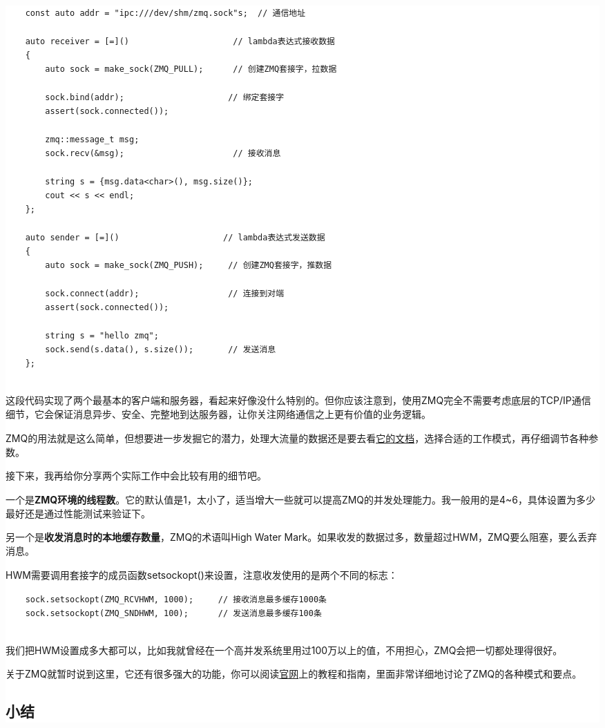 ```
    const auto addr = "ipc:///dev/shm/zmq.sock"s;  // 通信地址
    
    auto receiver = [=]()                     // lambda表达式接收数据
    {
        auto sock = make_sock(ZMQ_PULL);      // 创建ZMQ套接字，拉数据
    
        sock.bind(addr);                     // 绑定套接字
        assert(sock.connected());
    
        zmq::message_t msg;
        sock.recv(&msg);                      // 接收消息
    
        string s = {msg.data<char>(), msg.size()};
        cout << s << endl;
    };
    
    auto sender = [=]()                     // lambda表达式发送数据
    {
        auto sock = make_sock(ZMQ_PUSH);     // 创建ZMQ套接字，推数据
    
        sock.connect(addr);                  // 连接到对端
        assert(sock.connected());
    
        string s = "hello zmq";
        sock.send(s.data(), s.size());       // 发送消息
    };
    

```

这段代码实现了两个最基本的客户端和服务器，看起来好像没什么特别的。但你应该注意到，使用ZMQ完全不需要考虑底层的TCP/IP通信细节，它会保证消息异步、安全、完整地到达服务器，让你关注网络通信之上更有价值的业务逻辑。

ZMQ的用法就是这么简单，但想要进一步发掘它的潜力，处理大流量的数据还是要去看[它的文档](http://wiki.zeromq.org/)，选择合适的工作模式，再仔细调节各种参数。

接下来，我再给你分享两个实际工作中会比较有用的细节吧。

一个是**ZMQ环境的线程数**。它的默认值是1，太小了，适当增大一些就可以提高ZMQ的并发处理能力。我一般用的是4\~6，具体设置为多少最好还是通过性能测试来验证下。

另一个是**收发消息时的本地缓存数量**，ZMQ的术语叫High Water Mark。如果收发的数据过多，数量超过HWM，ZMQ要么阻塞，要么丢弃消息。

HWM需要调用套接字的成员函数setsockopt\(\)来设置，注意收发使用的是两个不同的标志：

```
    sock.setsockopt(ZMQ_RCVHWM, 1000);     // 接收消息最多缓存1000条
    sock.setsockopt(ZMQ_SNDHWM, 100);      // 发送消息最多缓存100条
    

```

我们把HWM设置成多大都可以，比如我就曾经在一个高并发系统里用过100万以上的值，不用担心，ZMQ会把一切都处理得很好。

关于ZMQ就暂时说到这里，它还有很多强大的功能，你可以阅读[官网](http://zguide.zeromq.org/page:all)上的教程和指南，里面非常详细地讨论了ZMQ的各种模式和要点。

## 小结
